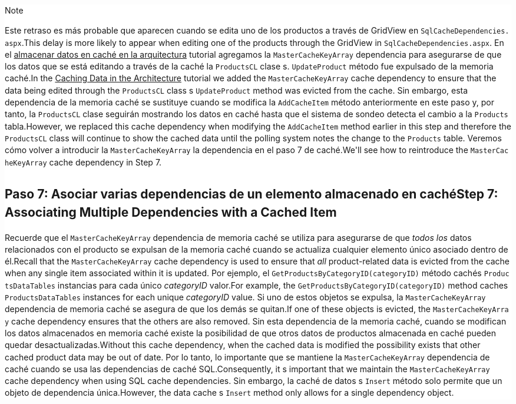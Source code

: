 > [!NOTE]
> <span data-ttu-id="4c009-300">Este retraso es más probable que aparecen cuando se edita uno de los productos a través de GridView en `SqlCacheDependencies.aspx`.</span><span class="sxs-lookup"><span data-stu-id="4c009-300">This delay is more likely to appear when editing one of the products through the GridView in `SqlCacheDependencies.aspx`.</span></span> <span data-ttu-id="4c009-301">En el [almacenar datos en caché en la arquitectura](caching-data-in-the-architecture-vb.md) tutorial agregamos la `MasterCacheKeyArray` dependencia para asegurarse de que los datos que se está editando a través de la caché la `ProductsCL` clase s. `UpdateProduct` método fue expulsado de la memoria caché.</span><span class="sxs-lookup"><span data-stu-id="4c009-301">In the [Caching Data in the Architecture](caching-data-in-the-architecture-vb.md) tutorial we added the `MasterCacheKeyArray` cache dependency to ensure that the data being edited through the `ProductsCL` class s `UpdateProduct` method was evicted from the cache.</span></span> <span data-ttu-id="4c009-302">Sin embargo, esta dependencia de la memoria caché se sustituye cuando se modifica la `AddCacheItem` método anteriormente en este paso y, por tanto, la `ProductsCL` clase seguirán mostrando los datos en caché hasta que el sistema de sondeo detecta el cambio a la `Products` tabla.</span><span class="sxs-lookup"><span data-stu-id="4c009-302">However, we replaced this cache dependency when modifying the `AddCacheItem` method earlier in this step and therefore the `ProductsCL` class will continue to show the cached data until the polling system notes the change to the `Products` table.</span></span> <span data-ttu-id="4c009-303">Veremos cómo volver a introducir la `MasterCacheKeyArray` la dependencia en el paso 7 de caché.</span><span class="sxs-lookup"><span data-stu-id="4c009-303">We'll see how to reintroduce the `MasterCacheKeyArray` cache dependency in Step 7.</span></span>


## <a name="step-7-associating-multiple-dependencies-with-a-cached-item"></a><span data-ttu-id="4c009-304">Paso 7: Asociar varias dependencias de un elemento almacenado en caché</span><span class="sxs-lookup"><span data-stu-id="4c009-304">Step 7: Associating Multiple Dependencies with a Cached Item</span></span>

<span data-ttu-id="4c009-305">Recuerde que el `MasterCacheKeyArray` dependencia de memoria caché se utiliza para asegurarse de que *todos los* datos relacionados con el producto se expulsan de la memoria caché cuando se actualiza cualquier elemento único asociado dentro de él.</span><span class="sxs-lookup"><span data-stu-id="4c009-305">Recall that the `MasterCacheKeyArray` cache dependency is used to ensure that *all* product-related data is evicted from the cache when any single item associated within it is updated.</span></span> <span data-ttu-id="4c009-306">Por ejemplo, el `GetProductsByCategoryID(categoryID)` método cachés `ProductsDataTables` instancias para cada único *categoryID* valor.</span><span class="sxs-lookup"><span data-stu-id="4c009-306">For example, the `GetProductsByCategoryID(categoryID)` method caches `ProductsDataTables` instances for each unique *categoryID* value.</span></span> <span data-ttu-id="4c009-307">Si uno de estos objetos se expulsa, la `MasterCacheKeyArray` dependencia de memoria caché se asegura de que los demás se quitan.</span><span class="sxs-lookup"><span data-stu-id="4c009-307">If one of these objects is evicted, the `MasterCacheKeyArray` cache dependency ensures that the others are also removed.</span></span> <span data-ttu-id="4c009-308">Sin esta dependencia de la memoria caché, cuando se modifican los datos almacenados en memoria caché existe la posibilidad de que otros datos de productos almacenada en caché pueden quedar desactualizadas.</span><span class="sxs-lookup"><span data-stu-id="4c009-308">Without this cache dependency, when the cached data is modified the possibility exists that other cached product data may be out of date.</span></span> <span data-ttu-id="4c009-309">Por lo tanto, lo importante que se mantiene la `MasterCacheKeyArray` dependencia de caché cuando se usa las dependencias de caché SQL.</span><span class="sxs-lookup"><span data-stu-id="4c009-309">Consequently, it s important that we maintain the `MasterCacheKeyArray` cache dependency when using SQL cache dependencies.</span></span> <span data-ttu-id="4c009-310">Sin embargo, la caché de datos s `Insert` método solo permite que un objeto de dependencia única.</span><span class="sxs-lookup"><span data-stu-id="4c009-310">However, the data cache s `Insert` method only allows for a single dependency object.</span></span>
